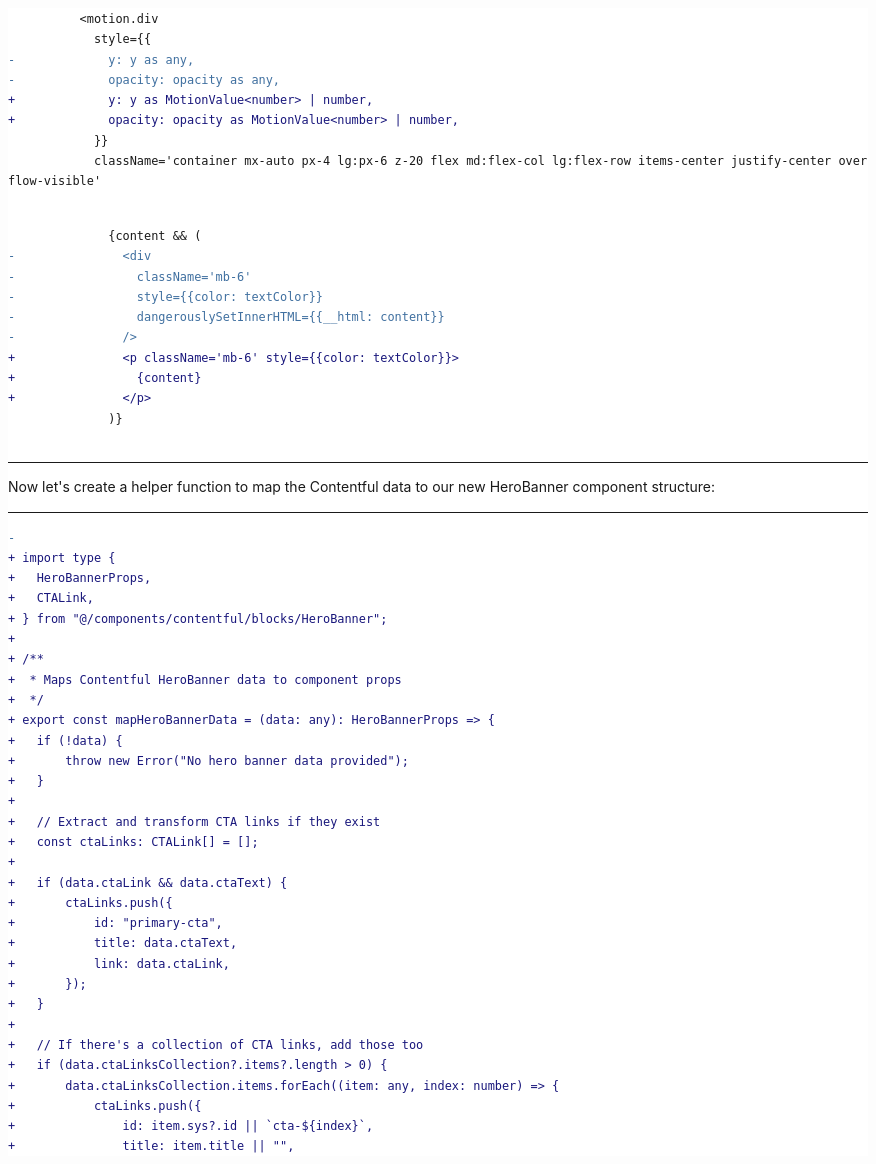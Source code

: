 ```diff
          <motion.div
            style={{
-             y: y as any,
-             opacity: opacity as any,
+             y: y as MotionValue<number> | number,
+             opacity: opacity as MotionValue<number> | number,
            }}
            className='container mx-auto px-4 lg:px-6 z-20 flex md:flex-col lg:flex-row items-center justify-center overflow-visible'
```

```diff
  
              {content && (
-               <div
-                 className='mb-6'
-                 style={{color: textColor}}
-                 dangerouslySetInnerHTML={{__html: content}}
-               />
+               <p className='mb-6' style={{color: textColor}}>
+                 {content}
+               </p>
              )}
  
```

---

Now let's create a helper function to map the Contentful data to our new HeroBanner component structure:

---

```diff
- 
+ import type {
+ 	HeroBannerProps,
+ 	CTALink,
+ } from "@/components/contentful/blocks/HeroBanner";
+ 
+ /**
+  * Maps Contentful HeroBanner data to component props
+  */
+ export const mapHeroBannerData = (data: any): HeroBannerProps => {
+ 	if (!data) {
+ 		throw new Error("No hero banner data provided");
+ 	}
+ 
+ 	// Extract and transform CTA links if they exist
+ 	const ctaLinks: CTALink[] = [];
+ 
+ 	if (data.ctaLink && data.ctaText) {
+ 		ctaLinks.push({
+ 			id: "primary-cta",
+ 			title: data.ctaText,
+ 			link: data.ctaLink,
+ 		});
+ 	}
+ 
+ 	// If there's a collection of CTA links, add those too
+ 	if (data.ctaLinksCollection?.items?.length > 0) {
+ 		data.ctaLinksCollection.items.forEach((item: any, index: number) => {
+ 			ctaLinks.push({
+ 				id: item.sys?.id || `cta-${index}`,
+ 				title: item.title || "",
```